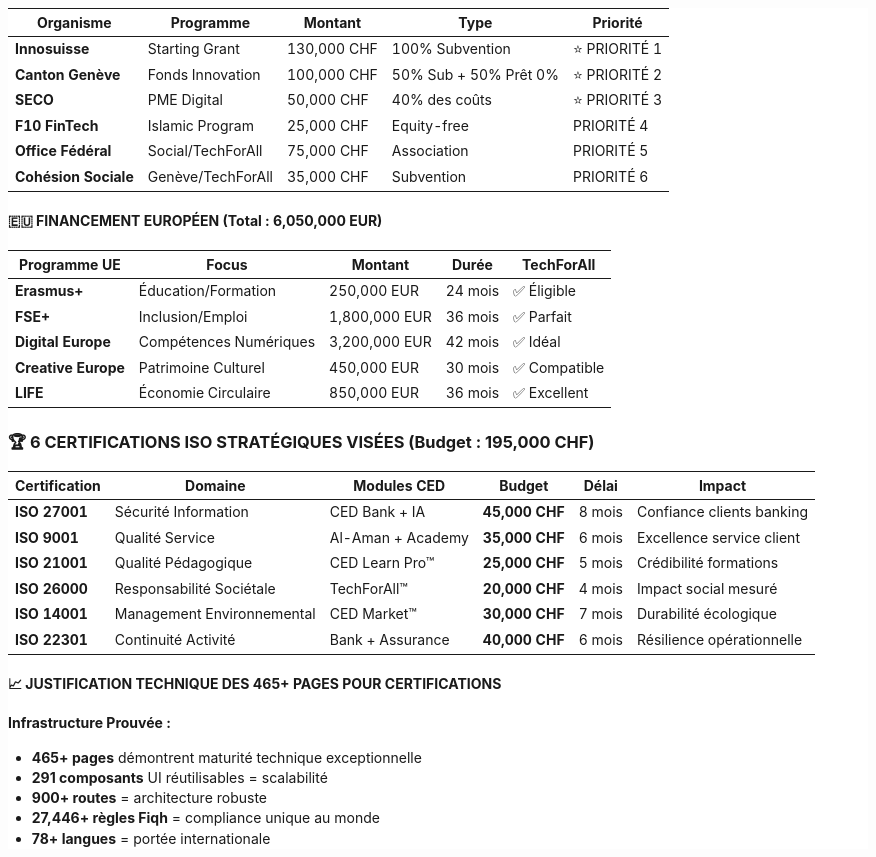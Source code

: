 | **Organisme** | **Programme** | **Montant** | **Type** | **Priorité** |
|---------------|---------------|-------------|----------|--------------|
| **Innosuisse** | Starting Grant | 130,000 CHF | 100% Subvention | ⭐ PRIORITÉ 1 |
| **Canton Genève** | Fonds Innovation | 100,000 CHF | 50% Sub + 50% Prêt 0% | ⭐ PRIORITÉ 2 |
| **SECO** | PME Digital | 50,000 CHF | 40% des coûts | ⭐ PRIORITÉ 3 |
| **F10 FinTech** | Islamic Program | 25,000 CHF | Equity-free | PRIORITÉ 4 |
| **Office Fédéral** | Social/TechForAll | 75,000 CHF | Association | PRIORITÉ 5 |
| **Cohésion Sociale** | Genève/TechForAll | 35,000 CHF | Subvention | PRIORITÉ 6 |

#### **🇪🇺 FINANCEMENT EUROPÉEN (Total : 6,050,000 EUR)**

| **Programme UE** | **Focus** | **Montant** | **Durée** | **TechForAll** |
|------------------|-----------|-------------|-----------|----------------|
| **Erasmus+** | Éducation/Formation | 250,000 EUR | 24 mois | ✅ Éligible |
| **FSE+** | Inclusion/Emploi | 1,800,000 EUR | 36 mois | ✅ Parfait |
| **Digital Europe** | Compétences Numériques | 3,200,000 EUR | 42 mois | ✅ Idéal |
| **Creative Europe** | Patrimoine Culturel | 450,000 EUR | 30 mois | ✅ Compatible |
| **LIFE** | Économie Circulaire | 850,000 EUR | 36 mois | ✅ Excellent |

### 🏆 **6 CERTIFICATIONS ISO STRATÉGIQUES VISÉES (Budget : 195,000 CHF)**

| **Certification** | **Domaine** | **Modules CED** | **Budget** | **Délai** | **Impact** |
|------------------|-------------|-----------------|------------|-----------|------------|
| **ISO 27001** | Sécurité Information | CED Bank + IA | **45,000 CHF** | 8 mois | Confiance clients banking |
| **ISO 9001** | Qualité Service | Al-Aman + Academy | **35,000 CHF** | 6 mois | Excellence service client |
| **ISO 21001** | Qualité Pédagogique | CED Learn Pro™ | **25,000 CHF** | 5 mois | Crédibilité formations |
| **ISO 26000** | Responsabilité Sociétale | TechForAll™ | **20,000 CHF** | 4 mois | Impact social mesuré |
| **ISO 14001** | Management Environnemental | CED Market™ | **30,000 CHF** | 7 mois | Durabilité écologique |
| **ISO 22301** | Continuité Activité | Bank + Assurance | **40,000 CHF** | 6 mois | Résilience opérationnelle |

#### **📈 JUSTIFICATION TECHNIQUE DES 465+ PAGES POUR CERTIFICATIONS**

**Infrastructure Prouvée :**
- **465+ pages** démontrent maturité technique exceptionnelle
- **291 composants** UI réutilisables = scalabilité
- **900+ routes** = architecture robuste
- **27,446+ règles Fiqh** = compliance unique au monde
- **78+ langues** = portée internationale
